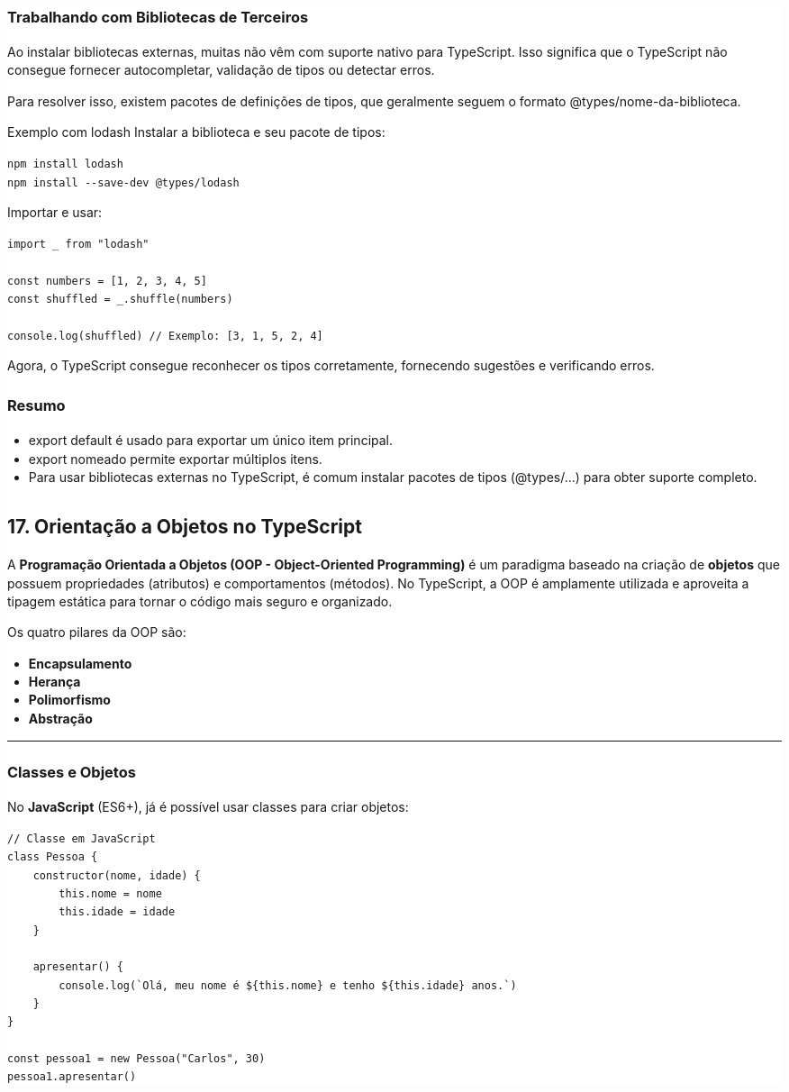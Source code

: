 ### Trabalhando com Bibliotecas de Terceiros
Ao instalar bibliotecas externas, muitas não vêm com suporte nativo para TypeScript. Isso significa que o TypeScript não consegue fornecer autocompletar, validação de tipos ou detectar erros.

Para resolver isso, existem pacotes de definições de tipos, que geralmente seguem o formato @types/nome-da-biblioteca.

Exemplo com lodash
Instalar a biblioteca e seu pacote de tipos:
```
npm install lodash
npm install --save-dev @types/lodash
```
Importar e usar:
```
import _ from "lodash"

const numbers = [1, 2, 3, 4, 5]
const shuffled = _.shuffle(numbers)

console.log(shuffled) // Exemplo: [3, 1, 5, 2, 4]
```
Agora, o TypeScript consegue reconhecer os tipos corretamente, fornecendo sugestões e verificando erros.

### Resumo
- export default é usado para exportar um único item principal.
- export nomeado permite exportar múltiplos itens.
- Para usar bibliotecas externas no TypeScript, é comum instalar pacotes de tipos (@types/...) para obter suporte completo.

## 17. Orientação a Objetos no TypeScript

A **Programação Orientada a Objetos (OOP - Object-Oriented Programming)** é um paradigma baseado na criação de **objetos** que possuem propriedades (atributos) e comportamentos (métodos). No TypeScript, a OOP é amplamente utilizada e aproveita a tipagem estática para tornar o código mais seguro e organizado.

Os quatro pilares da OOP são:
- **Encapsulamento**
- **Herança**
- **Polimorfismo**
- **Abstração**

---

### **Classes e Objetos**

No **JavaScript** (ES6+), já é possível usar classes para criar objetos:

```
// Classe em JavaScript
class Pessoa {
    constructor(nome, idade) {
        this.nome = nome
        this.idade = idade
    }

    apresentar() {
        console.log(`Olá, meu nome é ${this.nome} e tenho ${this.idade} anos.`)
    }
}

const pessoa1 = new Pessoa("Carlos", 30)
pessoa1.apresentar()
```